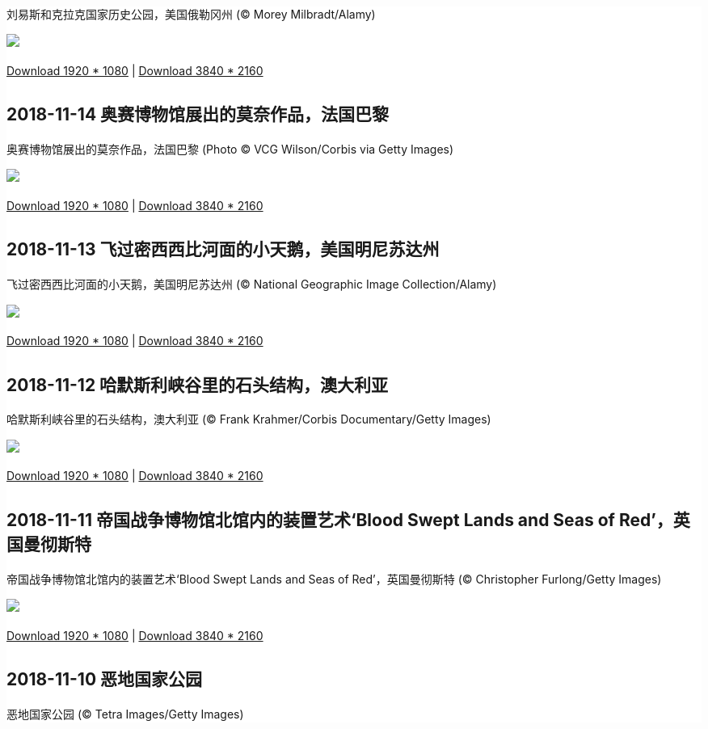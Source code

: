 刘易斯和克拉克国家历史公园，美国俄勒冈州 (© Morey Milbradt/Alamy)

![](https://cn.bing.com/th?id=OHR.EcolaSP_ZH-CN10746626161_1920x1080.jpg&rf=LaDigue_UHD.jpg&pid=hp&w=1920&h=1080&rs=1&c=4)

[Download 1920 * 1080](https://cn.bing.com/th?id=OHR.EcolaSP_ZH-CN10746626161_1920x1080.jpg&rf=LaDigue_UHD.jpg&pid=hp&w=1920&h=1080&rs=1&c=4) | [Download 3840 * 2160](https://cn.bing.com/th?id=OHR.EcolaSP_ZH-CN10746626161_1920x1080.jpg&rf=LaDigue_UHD.jpg&pid=hp&w=3840&h=2160&rs=1&c=4)

## 2018-11-14 奥赛博物馆展出的莫奈作品，法国巴黎

奥赛博物馆展出的莫奈作品，法国巴黎 (Photo © VCG Wilson/Corbis via Getty Images)

![](https://cn.bing.com/th?id=OHR.LeGivre_EN-AU7576437900_1920x1080.jpg&rf=LaDigue_UHD.jpg&pid=hp&w=1920&h=1080&rs=1&c=4)

[Download 1920 * 1080](https://cn.bing.com/th?id=OHR.LeGivre_EN-AU7576437900_1920x1080.jpg&rf=LaDigue_UHD.jpg&pid=hp&w=1920&h=1080&rs=1&c=4) | [Download 3840 * 2160](https://cn.bing.com/th?id=OHR.LeGivre_EN-AU7576437900_1920x1080.jpg&rf=LaDigue_UHD.jpg&pid=hp&w=3840&h=2160&rs=1&c=4)

## 2018-11-13 飞过密西西比河面的小天鹅，美国明尼苏达州

飞过密西西比河面的小天鹅，美国明尼苏达州 (© National Geographic Image Collection/Alamy)

![](https://cn.bing.com/th?id=OHR.TundraSwanMN_EN-AU11075882211_1920x1080.jpg&rf=LaDigue_UHD.jpg&pid=hp&w=1920&h=1080&rs=1&c=4)

[Download 1920 * 1080](https://cn.bing.com/th?id=OHR.TundraSwanMN_EN-AU11075882211_1920x1080.jpg&rf=LaDigue_UHD.jpg&pid=hp&w=1920&h=1080&rs=1&c=4) | [Download 3840 * 2160](https://cn.bing.com/th?id=OHR.TundraSwanMN_EN-AU11075882211_1920x1080.jpg&rf=LaDigue_UHD.jpg&pid=hp&w=3840&h=2160&rs=1&c=4)

## 2018-11-12 哈默斯利峡谷里的石头结构，澳大利亚

哈默斯利峡谷里的石头结构，澳大利亚 (© Frank Krahmer/Corbis Documentary/Getty Images)

![](https://cn.bing.com/th?id=OHR.HamersleyGorge_EN-AU6119915173_1920x1080.jpg&rf=LaDigue_UHD.jpg&pid=hp&w=1920&h=1080&rs=1&c=4)

[Download 1920 * 1080](https://cn.bing.com/th?id=OHR.HamersleyGorge_EN-AU6119915173_1920x1080.jpg&rf=LaDigue_UHD.jpg&pid=hp&w=1920&h=1080&rs=1&c=4) | [Download 3840 * 2160](https://cn.bing.com/th?id=OHR.HamersleyGorge_EN-AU6119915173_1920x1080.jpg&rf=LaDigue_UHD.jpg&pid=hp&w=3840&h=2160&rs=1&c=4)

## 2018-11-11 帝国战争博物馆北馆内的装置艺术‘Blood Swept Lands and Seas of Red’，英国曼彻斯特

帝国战争博物馆北馆内的装置艺术‘Blood Swept Lands and Seas of Red’，英国曼彻斯特 (© Christopher Furlong/Getty Images)

![](https://cn.bing.com/th?id=OHR.WavePoppy_EN-AU9071800685_1920x1080.jpg&rf=LaDigue_UHD.jpg&pid=hp&w=1920&h=1080&rs=1&c=4)

[Download 1920 * 1080](https://cn.bing.com/th?id=OHR.WavePoppy_EN-AU9071800685_1920x1080.jpg&rf=LaDigue_UHD.jpg&pid=hp&w=1920&h=1080&rs=1&c=4) | [Download 3840 * 2160](https://cn.bing.com/th?id=OHR.WavePoppy_EN-AU9071800685_1920x1080.jpg&rf=LaDigue_UHD.jpg&pid=hp&w=3840&h=2160&rs=1&c=4)

## 2018-11-10 恶地国家公园

恶地国家公园 (© Tetra Images/Getty Images)
